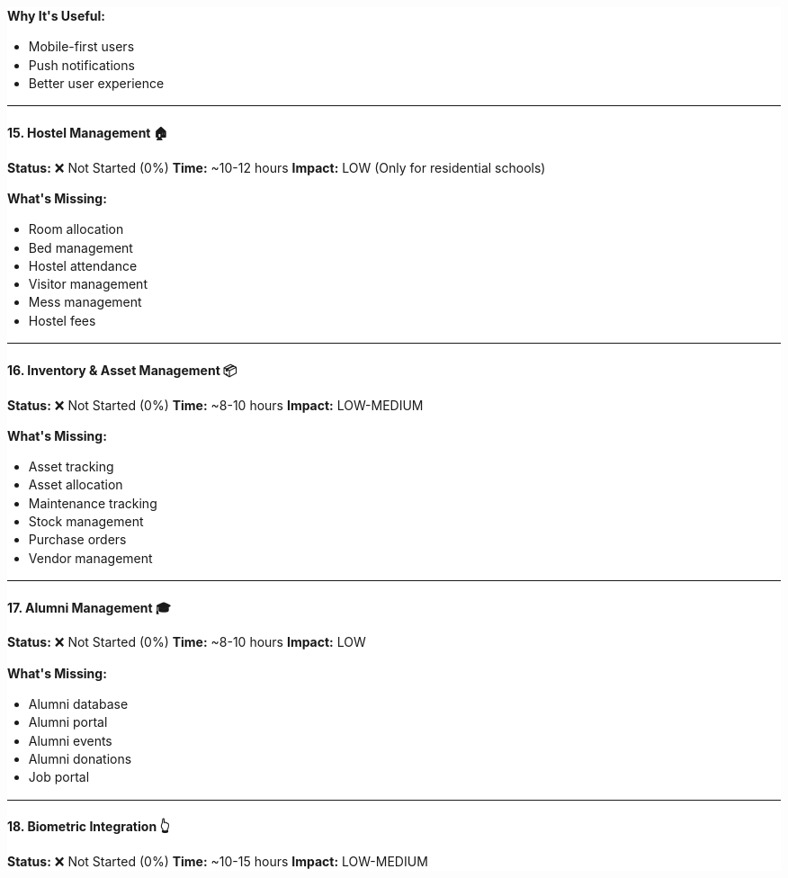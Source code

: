 **Why It's Useful:**
- Mobile-first users
- Push notifications
- Better user experience

---

#### **15. Hostel Management** 🏠
**Status:** ❌ Not Started (0%)
**Time:** ~10-12 hours
**Impact:** LOW (Only for residential schools)

**What's Missing:**
- Room allocation
- Bed management
- Hostel attendance
- Visitor management
- Mess management
- Hostel fees

---

#### **16. Inventory & Asset Management** 📦
**Status:** ❌ Not Started (0%)
**Time:** ~8-10 hours
**Impact:** LOW-MEDIUM

**What's Missing:**
- Asset tracking
- Asset allocation
- Maintenance tracking
- Stock management
- Purchase orders
- Vendor management

---

#### **17. Alumni Management** 🎓
**Status:** ❌ Not Started (0%)
**Time:** ~8-10 hours
**Impact:** LOW

**What's Missing:**
- Alumni database
- Alumni portal
- Alumni events
- Alumni donations
- Job portal

---

#### **18. Biometric Integration** 👆
**Status:** ❌ Not Started (0%)
**Time:** ~10-15 hours
**Impact:** LOW-MEDIUM
